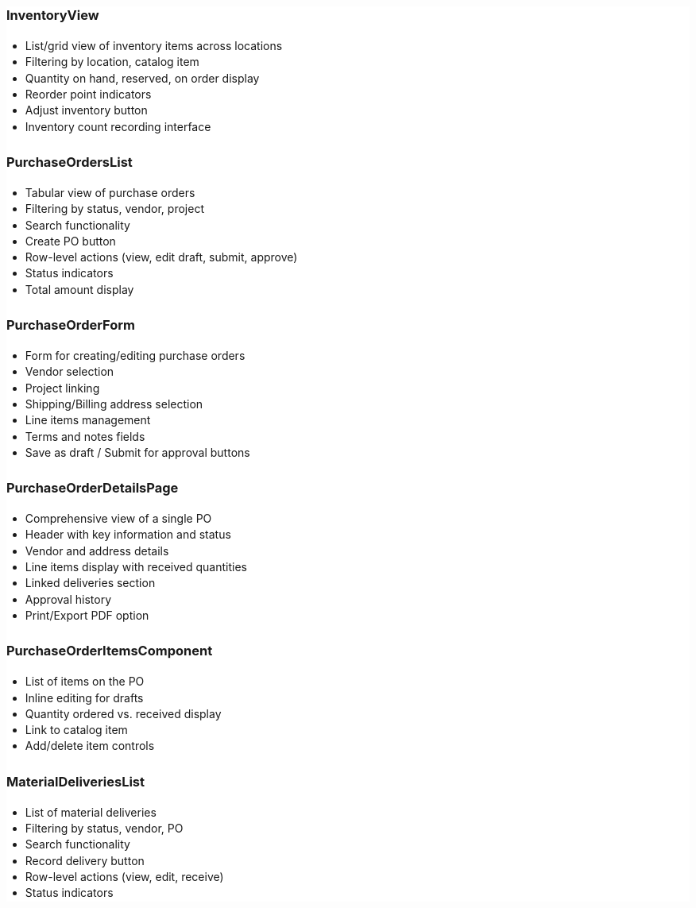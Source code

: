 ### InventoryView
- List/grid view of inventory items across locations
- Filtering by location, catalog item
- Quantity on hand, reserved, on order display
- Reorder point indicators
- Adjust inventory button
- Inventory count recording interface

### PurchaseOrdersList
- Tabular view of purchase orders
- Filtering by status, vendor, project
- Search functionality
- Create PO button
- Row-level actions (view, edit draft, submit, approve)
- Status indicators
- Total amount display

### PurchaseOrderForm
- Form for creating/editing purchase orders
- Vendor selection
- Project linking
- Shipping/Billing address selection
- Line items management
- Terms and notes fields
- Save as draft / Submit for approval buttons

### PurchaseOrderDetailsPage
- Comprehensive view of a single PO
- Header with key information and status
- Vendor and address details
- Line items display with received quantities
- Linked deliveries section
- Approval history
- Print/Export PDF option

### PurchaseOrderItemsComponent
- List of items on the PO
- Inline editing for drafts
- Quantity ordered vs. received display
- Link to catalog item
- Add/delete item controls

### MaterialDeliveriesList
- List of material deliveries
- Filtering by status, vendor, PO
- Search functionality
- Record delivery button
- Row-level actions (view, edit, receive)
- Status indicators
